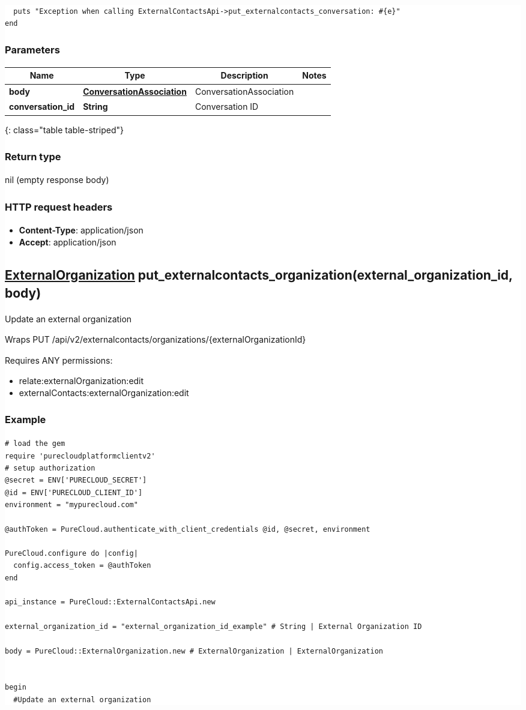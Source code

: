 ```{"language":"ruby"}
  puts "Exception when calling ExternalContactsApi->put_externalcontacts_conversation: #{e}"
end
```

### Parameters

Name | Type | Description  | Notes
------------- | ------------- | ------------- | -------------
 **body** | [**ConversationAssociation**](ConversationAssociation.html)| ConversationAssociation |  |
 **conversation_id** | **String**| Conversation ID |  |
{: class="table table-striped"}


### Return type

nil (empty response body)

### HTTP request headers

 - **Content-Type**: application/json
 - **Accept**: application/json



<a name="put_externalcontacts_organization"></a>

## [**ExternalOrganization**](ExternalOrganization.html) put_externalcontacts_organization(external_organization_id, body)



Update an external organization



Wraps PUT /api/v2/externalcontacts/organizations/{externalOrganizationId} 

Requires ANY permissions: 

* relate:externalOrganization:edit
* externalContacts:externalOrganization:edit


### Example
```{"language":"ruby"}
# load the gem
require 'purecloudplatformclientv2'
# setup authorization
@secret = ENV['PURECLOUD_SECRET']
@id = ENV['PURECLOUD_CLIENT_ID']
environment = "mypurecloud.com"

@authToken = PureCloud.authenticate_with_client_credentials @id, @secret, environment

PureCloud.configure do |config|
  config.access_token = @authToken
end

api_instance = PureCloud::ExternalContactsApi.new

external_organization_id = "external_organization_id_example" # String | External Organization ID

body = PureCloud::ExternalOrganization.new # ExternalOrganization | ExternalOrganization


begin
  #Update an external organization
```